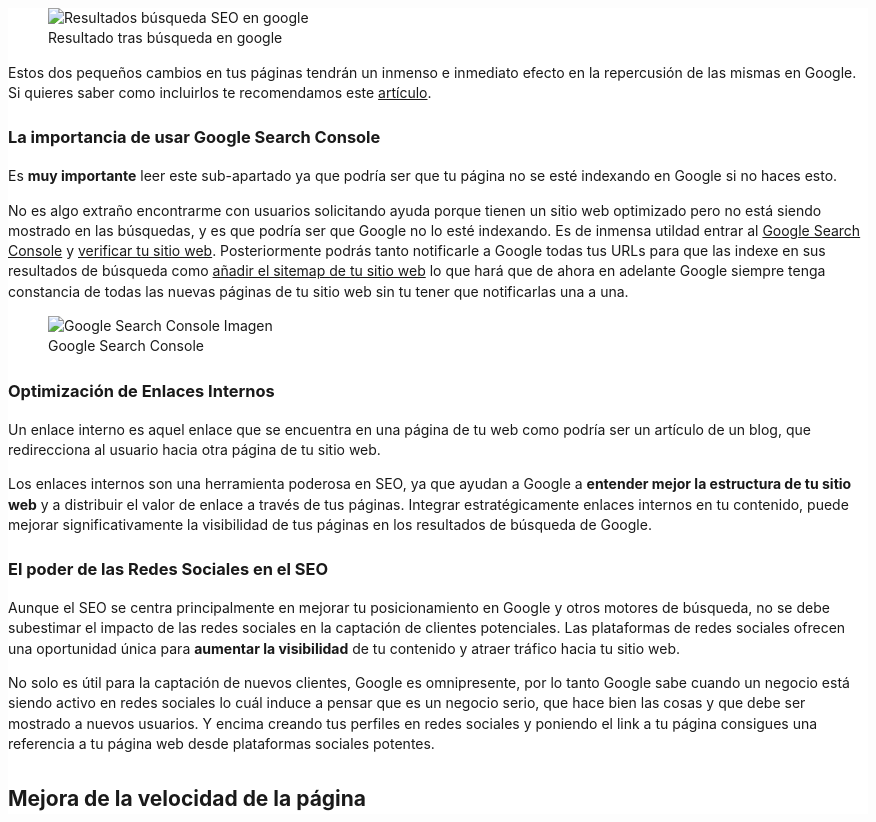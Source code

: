 <figure>
<img src="/blogImages/Resultados-Busqueda-Google.webp" title="Resultado tras búsqueda en google" alt="Resultados búsqueda SEO en google" width="1084" height="772" loading="lazy"/>
<figcaption class="text-center">Resultado tras búsqueda en google<figcaption>
</figure>

Estos dos pequeños cambios en tus páginas tendrán un inmenso e inmediato efecto en la repercusión de las mismas en Google. Si quieres saber como incluirlos te recomendamos este [artículo](https://www.webempresa.com/blog/que-es-y-como-anadir-meta-description-en-wordpress.html).

### La importancia de usar Google Search Console

Es **muy importante** leer este sub-apartado ya que podría ser que tu página no se esté indexando en Google si no haces esto.

No es algo extraño encontrarme con usuarios solicitando ayuda porque tienen un sitio web optimizado pero no está siendo mostrado en las búsquedas, y es que podría ser que Google no lo esté indexando. Es de inmensa utildad entrar al [Google Search Console](https://search.google.com/search-console/about) y [verificar tu sitio web](https://www.lucushost.com/blog/verificar-dominio-google-search-console/). Posteriormente podrás tanto notificarle a Google todas tus URLs para que las indexe en sus resultados de búsqueda como [añadir el sitemap de tu sitio web](https://www.hostinger.es/tutoriales/que-es-un-sitemap#%C2%BFComo_crear_un_sitemap_XML) lo que hará que de ahora en adelante Google siempre tenga constancia de todas las nuevas páginas de tu sitio web sin tu tener que notificarlas una a una.

<figure>
<img src="/blogImages/Google-Search-Console.webp" title="Google Search Console" alt="Google Search Console Imagen" width="1084" height="772" loading="lazy"/>
<figcaption class="text-center">Google Search Console<figcaption>
</figure>

### Optimización de Enlaces Internos

Un enlace interno es aquel enlace que se encuentra en una página de tu web como podría ser un artículo de un blog, que redirecciona al usuario hacia otra página de tu sitio web.

Los enlaces internos son una herramienta poderosa en SEO, ya que ayudan a Google a **entender mejor la estructura de tu sitio web** y a distribuir el valor de enlace a través de tus páginas. Integrar estratégicamente enlaces internos en tu contenido, puede mejorar significativamente la visibilidad de tus páginas en los resultados de búsqueda de Google.

### El poder de las Redes Sociales en el SEO

Aunque el SEO se centra principalmente en mejorar tu posicionamiento en Google y otros motores de búsqueda, no se debe subestimar el impacto de las redes sociales en la captación de clientes potenciales. Las plataformas de redes sociales ofrecen una oportunidad única para **aumentar la visibilidad** de tu contenido y atraer tráfico hacia tu sitio web.

No solo es útil para la captación de nuevos clientes, Google es omnipresente, por lo tanto Google sabe cuando un negocio está siendo activo en redes sociales lo cuál induce a pensar que es un negocio serio, que hace bien las cosas y que debe ser mostrado a nuevos usuarios. Y encima creando tus perfiles en redes sociales y poniendo el link a tu página consigues una referencia a tu página web desde plataformas sociales potentes.

## Mejora de la velocidad de la página

